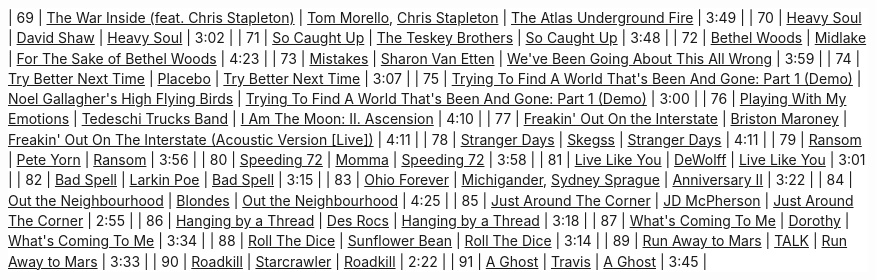 | 69 | [The War Inside \(feat\. Chris Stapleton\)](https://open.spotify.com/track/0AeKE6Cz7EPw9Eld1tJ6fz) | [Tom Morello](https://open.spotify.com/artist/74NBPbyyftqJ4SpDZ4c1Ed), [Chris Stapleton](https://open.spotify.com/artist/4YLtscXsxbVgi031ovDDdh) | [The Atlas Underground Fire](https://open.spotify.com/album/7kAxJWvGXcU2zebMMvaxFp) | 3:49 |
| 70 | [Heavy Soul](https://open.spotify.com/track/5qwc4qqv0CHfbJN6byvExp) | [David Shaw](https://open.spotify.com/artist/6CzswKAZkHvgH3qu6wqkHe) | [Heavy Soul](https://open.spotify.com/album/3OvB15dImXdgGbmn3ew162) | 3:02 |
| 71 | [So Caught Up](https://open.spotify.com/track/4hXyXsww7q7ETKeVKD034T) | [The Teskey Brothers](https://open.spotify.com/artist/2nTjd2lNo1GVEfXM3bCnsh) | [So Caught Up](https://open.spotify.com/album/4kZ4Zf5TpRzNQf79ijFdws) | 3:48 |
| 72 | [Bethel Woods](https://open.spotify.com/track/5PLDmiAgGBhNGgVj6o4uoP) | [Midlake](https://open.spotify.com/artist/4YsP5zmteLQ7etNjHAOu30) | [For The Sake of Bethel Woods](https://open.spotify.com/album/2ZG9F2MLKyBJw2UPLEMKmW) | 4:23 |
| 73 | [Mistakes](https://open.spotify.com/track/4WYVA9t70fpESE1mychdZL) | [Sharon Van Etten](https://open.spotify.com/artist/2wJ4vsxWd7df7dRU4KcoDe) | [We've Been Going About This All Wrong](https://open.spotify.com/album/3PqowBonjatEu0P7g5AIHr) | 3:59 |
| 74 | [Try Better Next Time](https://open.spotify.com/track/5HzYHDdYKsxhGZEkZLiFl0) | [Placebo](https://open.spotify.com/artist/6RZUqkomCmb8zCRqc9eznB) | [Try Better Next Time](https://open.spotify.com/album/6RLEWVuwEEdYfCj54wnxWV) | 3:07 |
| 75 | [Trying To Find A World That's Been And Gone: Part 1 \(Demo\)](https://open.spotify.com/track/0AbncW9dVd4t74aq3Lhcib) | [Noel Gallagher's High Flying Birds](https://open.spotify.com/artist/7sjttK1WcZeyLPn3IsQ62L) | [Trying To Find A World That's Been And Gone: Part 1 \(Demo\)](https://open.spotify.com/album/4TDOJNQ9HKTbOcqRHJ0LSV) | 3:00 |
| 76 | [Playing With My Emotions](https://open.spotify.com/track/4zEFa1VjwShQ70oiiELHMf) | [Tedeschi Trucks Band](https://open.spotify.com/artist/2gFsmDBM0hkoZPmrO5EdyO) | [I Am The Moon: II\. Ascension](https://open.spotify.com/album/1kAOpSgqnN3ya5cFIeZMbM) | 4:10 |
| 77 | [Freakin' Out On the Interstate](https://open.spotify.com/track/0awZwmlC6pxH65KTZpadmX) | [Briston Maroney](https://open.spotify.com/artist/7vtSUU3zpHeYJfX6BPNrJd) | [Freakin' Out On The Interstate \(Acoustic Version \[Live\]\)](https://open.spotify.com/album/0dXQf9UooGFoxLamqfkURl) | 4:11 |
| 78 | [Stranger Days](https://open.spotify.com/track/2YrFwJC9jDaI0BoxtKRI9K) | [Skegss](https://open.spotify.com/artist/3SGLeWc7J5Ve0CinAOrb3a) | [Stranger Days](https://open.spotify.com/album/1TaRqKa2nsaqSYMJgAwuvT) | 4:11 |
| 79 | [Ransom](https://open.spotify.com/track/2yy1jIbevVsuWJ32H6AfaP) | [Pete Yorn](https://open.spotify.com/artist/5l2EAkfckNPYZbEDbQtEkO) | [Ransom](https://open.spotify.com/album/3tOPNT6jAqyikY9or6hKrz) | 3:56 |
| 80 | [Speeding 72](https://open.spotify.com/track/70GadgaRBOWaBtD8qHc095) | [Momma](https://open.spotify.com/artist/5Wj0an60VgRckYV9zlDe1e) | [Speeding 72](https://open.spotify.com/album/1SGdgzPuKfvCONrOQYX2wn) | 3:58 |
| 81 | [Live Like You](https://open.spotify.com/track/3RqP7ov8PZyZbBjgipuTkP) | [DeWolff](https://open.spotify.com/artist/1OHnmln4huMiBLyxBHNx0k) | [Live Like You](https://open.spotify.com/album/4Bl6s5laPvfeIIvmeS6teE) | 3:01 |
| 82 | [Bad Spell](https://open.spotify.com/track/5cHukuRapWJdAY6EitrL2C) | [Larkin Poe](https://open.spotify.com/artist/7d10VF1J4LqW7vrpPOngzm) | [Bad Spell](https://open.spotify.com/album/2h7ZuJxpRNLE2B2FQwSIuq) | 3:15 |
| 83 | [Ohio Forever](https://open.spotify.com/track/2DPTXclMay45uBj9bKEq9B) | [Michigander](https://open.spotify.com/artist/0oL26Dn9y761yfJgNb3vfu), [Sydney Sprague](https://open.spotify.com/artist/6kclOkS27VyWBtdnNq5GHs) | [Anniversary II](https://open.spotify.com/album/1fOUybYJNec1lhpwWIln83) | 3:22 |
| 84 | [Out the Neighbourhood](https://open.spotify.com/track/6eApoyaNF3DBw1cZhnBBp6) | [Blondes](https://open.spotify.com/artist/7GRJzNqBhBrhB9axaHsLlP) | [Out the Neighbourhood](https://open.spotify.com/album/18G8aSVGXVAwHgwDWiolgL) | 4:25 |
| 85 | [Just Around The Corner](https://open.spotify.com/track/3YA98Jkasip4SS2vpOT3Iv) | [JD McPherson](https://open.spotify.com/artist/6u5mhJXgAKPTj6YVlZSPY9) | [Just Around The Corner](https://open.spotify.com/album/5xX6g87kTLuwtkwGh7ehHG) | 2:55 |
| 86 | [Hanging by a Thread](https://open.spotify.com/track/1qykiBzyIdLMbot7iamJGp) | [Des Rocs](https://open.spotify.com/artist/2kO6mP0olFJGGh6kvUdNC8) | [Hanging by a Thread](https://open.spotify.com/album/4f6QVZ06rVj6oeOnmkTmwg) | 3:18 |
| 87 | [What's Coming To Me](https://open.spotify.com/track/22M7aCQ5lhKlkQ3Yabj0Va) | [Dorothy](https://open.spotify.com/artist/6IOvhXyk5edbA2DVaeP9Up) | [What's Coming To Me](https://open.spotify.com/album/1Y4UGqQjoSr2lSs8ACyHTs) | 3:34 |
| 88 | [Roll The Dice](https://open.spotify.com/track/2q7RE1Csj30DPOXqO4sWqO) | [Sunflower Bean](https://open.spotify.com/artist/1xVcjJ5YsYOClO2Unt3Rm8) | [Roll The Dice](https://open.spotify.com/album/4ujPS7j4S1xyRS4ZQh4VgN) | 3:14 |
| 89 | [Run Away to Mars](https://open.spotify.com/track/16ufCOlMEIJkFstIYtQT4w) | [TALK](https://open.spotify.com/artist/6mx5dgNlLjrDDMyFsgrW87) | [Run Away to Mars](https://open.spotify.com/album/7zqg9wqNkkdLuaHDB3LU0W) | 3:33 |
| 90 | [Roadkill](https://open.spotify.com/track/10jugZSxm3weVkTSSO8LFR) | [Starcrawler](https://open.spotify.com/artist/0ZhtrY2Lt1s9klwm03lu8i) | [Roadkill](https://open.spotify.com/album/4kvhcTgta9vq0hsjVfrHVJ) | 2:22 |
| 91 | [A Ghost](https://open.spotify.com/track/6Nf3vTytXZsEb9vCf1RDt6) | [Travis](https://open.spotify.com/artist/3bUwxJgNakzYKkqAVgZLlh) | [A Ghost](https://open.spotify.com/album/2WsikixYJMwnnXKiRf92xH) | 3:45 |